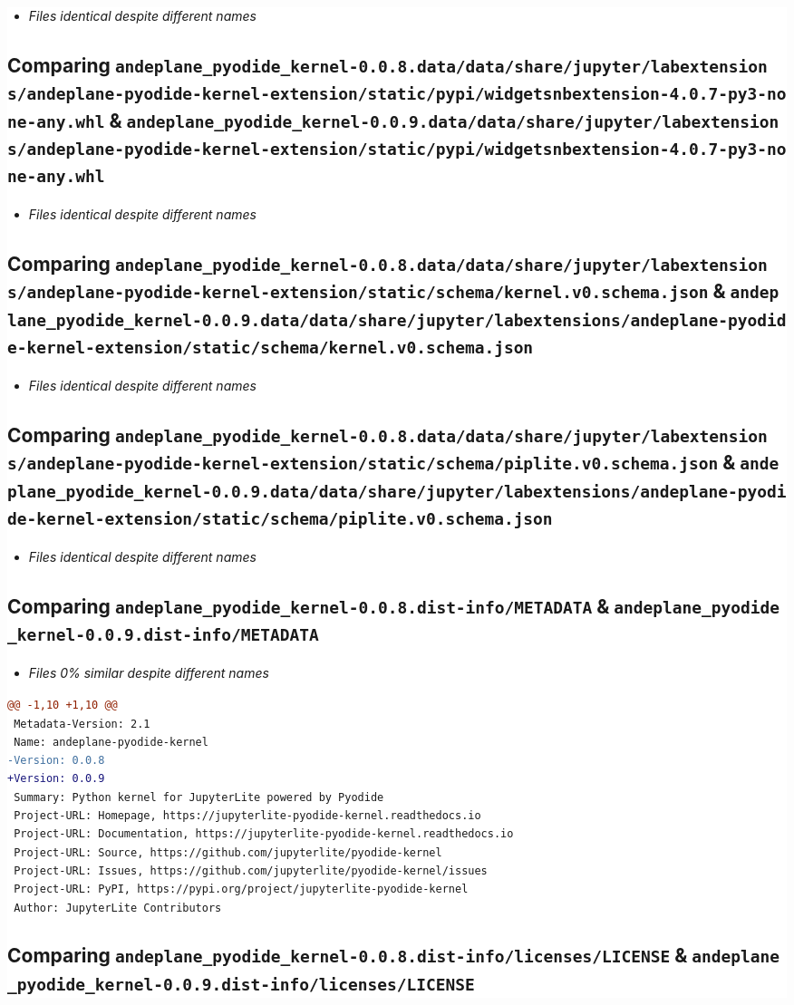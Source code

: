  * *Files identical despite different names*

## Comparing `andeplane_pyodide_kernel-0.0.8.data/data/share/jupyter/labextensions/andeplane-pyodide-kernel-extension/static/pypi/widgetsnbextension-4.0.7-py3-none-any.whl` & `andeplane_pyodide_kernel-0.0.9.data/data/share/jupyter/labextensions/andeplane-pyodide-kernel-extension/static/pypi/widgetsnbextension-4.0.7-py3-none-any.whl`

 * *Files identical despite different names*

## Comparing `andeplane_pyodide_kernel-0.0.8.data/data/share/jupyter/labextensions/andeplane-pyodide-kernel-extension/static/schema/kernel.v0.schema.json` & `andeplane_pyodide_kernel-0.0.9.data/data/share/jupyter/labextensions/andeplane-pyodide-kernel-extension/static/schema/kernel.v0.schema.json`

 * *Files identical despite different names*

## Comparing `andeplane_pyodide_kernel-0.0.8.data/data/share/jupyter/labextensions/andeplane-pyodide-kernel-extension/static/schema/piplite.v0.schema.json` & `andeplane_pyodide_kernel-0.0.9.data/data/share/jupyter/labextensions/andeplane-pyodide-kernel-extension/static/schema/piplite.v0.schema.json`

 * *Files identical despite different names*

## Comparing `andeplane_pyodide_kernel-0.0.8.dist-info/METADATA` & `andeplane_pyodide_kernel-0.0.9.dist-info/METADATA`

 * *Files 0% similar despite different names*

```diff
@@ -1,10 +1,10 @@
 Metadata-Version: 2.1
 Name: andeplane-pyodide-kernel
-Version: 0.0.8
+Version: 0.0.9
 Summary: Python kernel for JupyterLite powered by Pyodide
 Project-URL: Homepage, https://jupyterlite-pyodide-kernel.readthedocs.io
 Project-URL: Documentation, https://jupyterlite-pyodide-kernel.readthedocs.io
 Project-URL: Source, https://github.com/jupyterlite/pyodide-kernel
 Project-URL: Issues, https://github.com/jupyterlite/pyodide-kernel/issues
 Project-URL: PyPI, https://pypi.org/project/jupyterlite-pyodide-kernel
 Author: JupyterLite Contributors
```

## Comparing `andeplane_pyodide_kernel-0.0.8.dist-info/licenses/LICENSE` & `andeplane_pyodide_kernel-0.0.9.dist-info/licenses/LICENSE`
